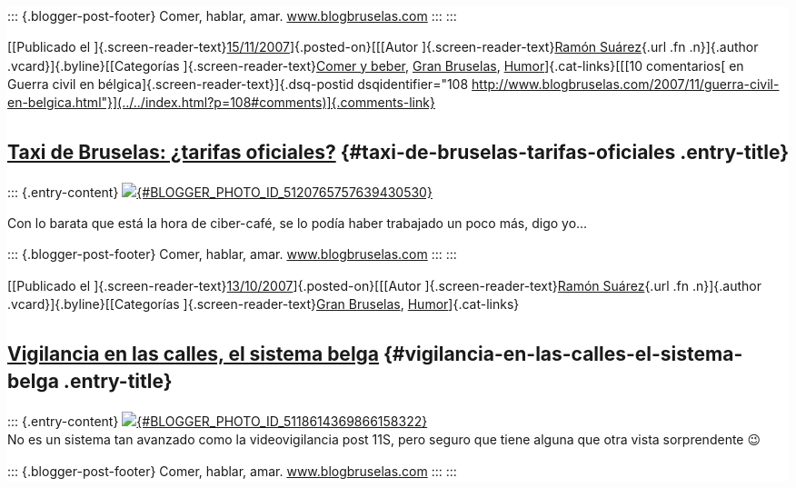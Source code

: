 ::: {.blogger-post-footer}
Comer, hablar, amar. www.blogbruselas.com
:::
:::

[[Publicado el
]{.screen-reader-text}[15/11/2007](../../index.html?p=108)]{.posted-on}[[[Autor
]{.screen-reader-text}[Ramón
Suárez](../../blog/2010/04/30/index.html?author=2){.url .fn .n}]{.author
.vcard}]{.byline}[[Categorías ]{.screen-reader-text}[Comer y
beber](../../blog/category/comer-y-beber/index.html), [Gran
Bruselas](../../blog/category/gran-bruselas/index.html),
[Humor](../../blog/category/humor/index.html)]{.cat-links}[[[10
comentarios[ en Guerra civil en
bélgica]{.screen-reader-text}]{.dsq-postid
dsqidentifier="108 http://www.blogbruselas.com/2007/11/guerra-civil-en-belgica.html"}](../../index.html?p=108#comments)]{.comments-link}

[Taxi de Bruselas: ¿tarifas oficiales?](../../index.html?p=107) {#taxi-de-bruselas-tarifas-oficiales .entry-title}
---------------------------------------------------------------

::: {.entry-content}
[![](http://3.bp.blogspot.com/_m9ESRqvSnjc/RxCdU1oVEYI/AAAAAAAAA0o/CuryXLj9fcg/s400/Tarifas+oficiales.jpg){#BLOGGER_PHOTO_ID_5120765757639430530}](http://3.bp.blogspot.com/_m9ESRqvSnjc/RxCdU1oVEYI/AAAAAAAAA0o/CuryXLj9fcg/s1600-h/Tarifas+oficiales.jpg)

Con lo barata que está la hora de ciber-café, se lo podía haber
trabajado un poco más, digo yo...

::: {.blogger-post-footer}
Comer, hablar, amar. www.blogbruselas.com
:::
:::

[[Publicado el
]{.screen-reader-text}[13/10/2007](../../index.html?p=107)]{.posted-on}[[[Autor
]{.screen-reader-text}[Ramón
Suárez](../../blog/2010/04/30/index.html?author=2){.url .fn .n}]{.author
.vcard}]{.byline}[[Categorías ]{.screen-reader-text}[Gran
Bruselas](../../blog/category/gran-bruselas/index.html),
[Humor](../../blog/category/humor/index.html)]{.cat-links}

[Vigilancia en las calles, el sistema belga](../../index.html?p=106) {#vigilancia-en-las-calles-el-sistema-belga .entry-title}
--------------------------------------------------------------------

::: {.entry-content}
[![](http://2.bp.blogspot.com/_m9ESRqvSnjc/Rwj4ploVEPI/AAAAAAAAAy4/whQg94Kf1Rg/s320/Imagen003(1).jpg){#BLOGGER_PHOTO_ID_5118614369866158322}](http://2.bp.blogspot.com/_m9ESRqvSnjc/Rwj4ploVEPI/AAAAAAAAAy4/whQg94Kf1Rg/s1600-h/Imagen003(1).jpg)\
No es un sistema tan avanzado como la videovigilancia post 11S, pero
seguro que tiene alguna que otra vista sorprendente 😉

::: {.blogger-post-footer}
Comer, hablar, amar. www.blogbruselas.com
:::
:::
